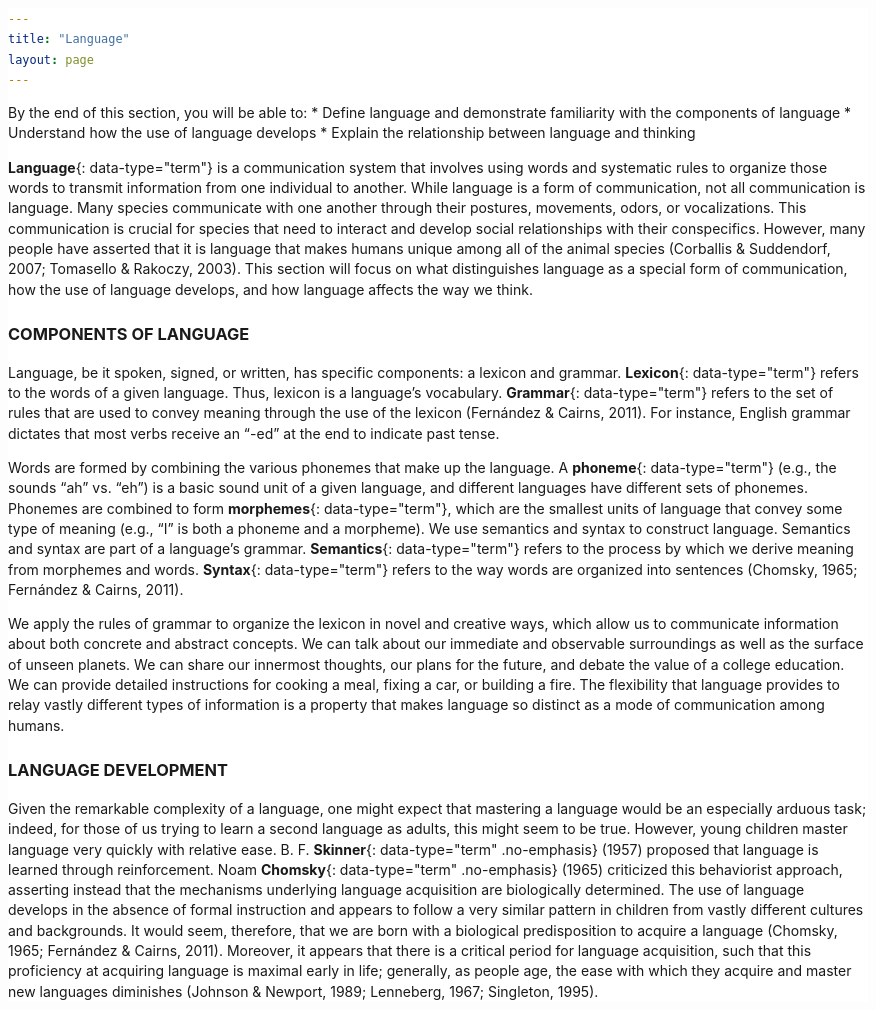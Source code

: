 ```yaml
---
title: "Language"
layout: page
---
```



<div data-type="abstract" markdown="1">
By the end of this section, you will be able to:
* Define language and demonstrate familiarity with the components of language
* Understand how the use of language develops
* Explain the relationship between language and thinking

</div>

**Language**{: data-type="term"} is a communication system that involves using words and systematic rules to organize those words to transmit information from one individual to another. While language is a form of communication, not all communication is language. Many species communicate with one another through their postures, movements, odors, or vocalizations. This communication is crucial for species that need to interact and develop social relationships with their conspecifics. However, many people have asserted that it is language that makes humans unique among all of the animal species (Corballis &amp; Suddendorf, 2007; Tomasello &amp; Rakoczy, 2003). This section will focus on what distinguishes language as a special form of communication, how the use of language develops, and how language affects the way we think.

### COMPONENTS OF LANGUAGE

Language, be it spoken, signed, or written, has specific components: a lexicon and grammar. **Lexicon**{: data-type="term"} refers to the words of a given language. Thus, lexicon is a language’s vocabulary. **Grammar**{: data-type="term"} refers to the set of rules that are used to convey meaning through the use of the lexicon (Fernández &amp; Cairns, 2011). For instance, English grammar dictates that most verbs receive an “-ed” at the end to indicate past tense.

Words are formed by combining the various phonemes that make up the language. A **phoneme**{: data-type="term"} (e.g., the sounds “ah” vs. “eh”) is a basic sound unit of a given language, and different languages have different sets of phonemes. Phonemes are combined to form **morphemes**{: data-type="term"}, which are the smallest units of language that convey some type of meaning (e.g., “I” is both a phoneme and a morpheme). We use semantics and syntax to construct language. Semantics and syntax are part of a language’s grammar. **Semantics**{: data-type="term"} refers to the process by which we derive meaning from morphemes and words. **Syntax**{: data-type="term"} refers to the way words are organized into sentences (Chomsky, 1965; Fernández &amp; Cairns, 2011).

We apply the rules of grammar to organize the lexicon in novel and creative ways, which allow us to communicate information about both concrete and abstract concepts. We can talk about our immediate and observable surroundings as well as the surface of unseen planets. We can share our innermost thoughts, our plans for the future, and debate the value of a college education. We can provide detailed instructions for cooking a meal, fixing a car, or building a fire. The flexibility that language provides to relay vastly different types of information is a property that makes language so distinct as a mode of communication among humans.

### LANGUAGE DEVELOPMENT

Given the remarkable complexity of a language, one might expect that mastering a language would be an especially arduous task; indeed, for those of us trying to learn a second language as adults, this might seem to be true. However, young children master language very quickly with relative ease. B. F. **Skinner**{: data-type="term" .no-emphasis} (1957) proposed that language is learned through reinforcement. Noam **Chomsky**{: data-type="term" .no-emphasis} (1965) criticized this behaviorist approach, asserting instead that the mechanisms underlying language acquisition are biologically determined. The use of language develops in the absence of formal instruction and appears to follow a very similar pattern in children from vastly different cultures and backgrounds. It would seem, therefore, that we are born with a biological predisposition to acquire a language (Chomsky, 1965; Fernández &amp; Cairns, 2011). Moreover, it appears that there is a critical period for language acquisition, such that this proficiency at acquiring language is maximal early in life; generally, as people age, the ease with which they acquire and master new languages diminishes (Johnson &amp; Newport, 1989; Lenneberg, 1967; Singleton, 1995).
